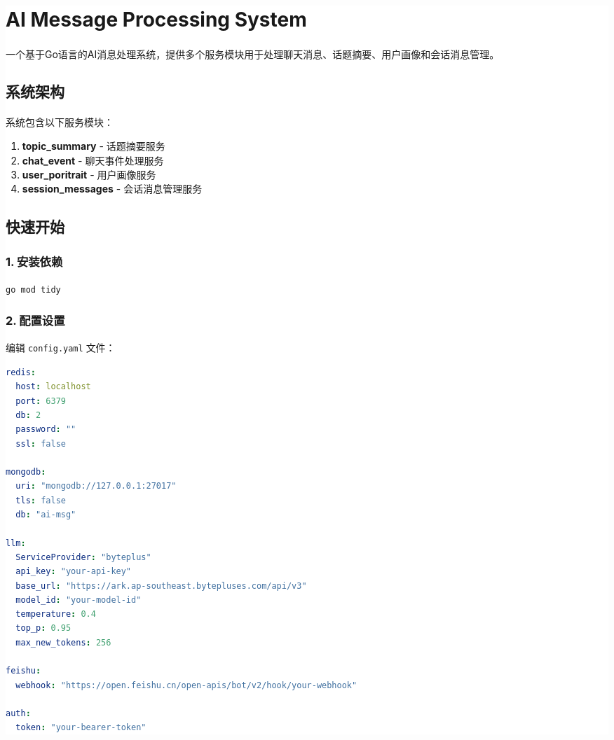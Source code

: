 # AI Message Processing System

一个基于Go语言的AI消息处理系统，提供多个服务模块用于处理聊天消息、话题摘要、用户画像和会话消息管理。

## 系统架构

系统包含以下服务模块：

1. **topic_summary** - 话题摘要服务
2. **chat_event** - 聊天事件处理服务  
3. **user_poritrait** - 用户画像服务
4. **session_messages** - 会话消息管理服务

## 快速开始

### 1. 安装依赖

```bash
go mod tidy
```

### 2. 配置设置

编辑 `config.yaml` 文件：

```yaml
redis:
  host: localhost
  port: 6379
  db: 2
  password: ""
  ssl: false

mongodb:
  uri: "mongodb://127.0.0.1:27017"
  tls: false
  db: "ai-msg"

llm:
  ServiceProvider: "byteplus"
  api_key: "your-api-key"
  base_url: "https://ark.ap-southeast.bytepluses.com/api/v3"
  model_id: "your-model-id"
  temperature: 0.4
  top_p: 0.95
  max_new_tokens: 256

feishu:
  webhook: "https://open.feishu.cn/open-apis/bot/v2/hook/your-webhook"

auth:
  token: "your-bearer-token"
```
